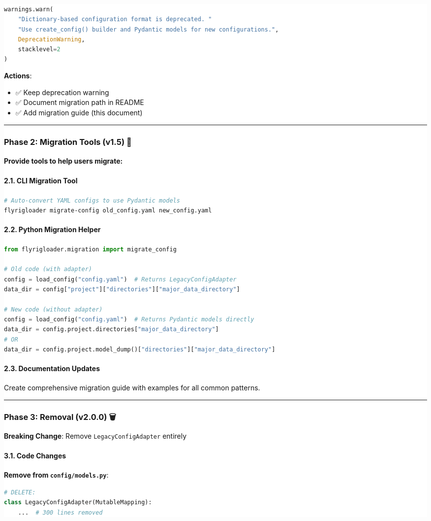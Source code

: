 ```python
warnings.warn(
    "Dictionary-based configuration format is deprecated. "
    "Use create_config() builder and Pydantic models for new configurations.",
    DeprecationWarning,
    stacklevel=2
)
```

**Actions**:
- ✅ Keep deprecation warning
- ✅ Document migration path in README
- ✅ Add migration guide (this document)

---

### **Phase 2: Migration Tools (v1.5)** 🔄

**Provide tools to help users migrate:**

#### 2.1. CLI Migration Tool

```bash
# Auto-convert YAML configs to use Pydantic models
flyrigloader migrate-config old_config.yaml new_config.yaml
```

#### 2.2. Python Migration Helper

```python
from flyrigloader.migration import migrate_config

# Old code (with adapter)
config = load_config("config.yaml")  # Returns LegacyConfigAdapter
data_dir = config["project"]["directories"]["major_data_directory"]

# New code (without adapter)
config = load_config("config.yaml")  # Returns Pydantic models directly
data_dir = config.project.directories["major_data_directory"]
# OR
data_dir = config.project.model_dump()["directories"]["major_data_directory"]
```

#### 2.3. Documentation Updates

Create comprehensive migration guide with examples for all common patterns.

---

### **Phase 3: Removal (v2.0.0)** 🗑️

**Breaking Change**: Remove `LegacyConfigAdapter` entirely

#### 3.1. Code Changes

**Remove from `config/models.py`**:
```python
# DELETE:
class LegacyConfigAdapter(MutableMapping):
    ...  # 300 lines removed
```
